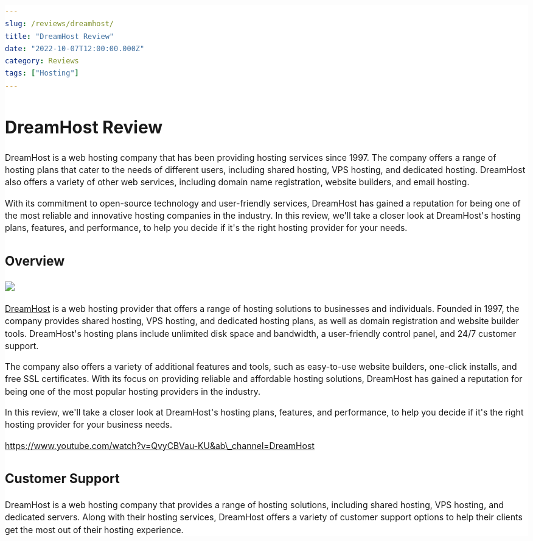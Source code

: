 ```yaml
---
slug: /reviews/dreamhost/
title: "DreamHost Review"
date: "2022-10-07T12:00:00.000Z"
category: Reviews
tags: ["Hosting"]
---
```


# DreamHost Review

DreamHost is a web hosting company that has been providing hosting services since 1997. The company offers a range of hosting plans that cater to the needs of different users, including shared hosting, VPS hosting, and dedicated hosting. DreamHost also offers a variety of other web services, including domain name registration, website builders, and email hosting. 

With its commitment to open-source technology and user-friendly services, DreamHost has gained a reputation for being one of the most reliable and innovative hosting companies in the industry. In this review, we'll take a closer look at DreamHost's hosting plans, features, and performance, to help you decide if it's the right hosting provider for your needs.

## Overview

![](https://lh4.googleusercontent.com/7IHO6DUNmBFUbyMzuF6LHVPYbFWfif0GxOmCyZC4uRyZ8ipxAcGv4rGQrWQ67ZerSnPjDv-3JeDHalzAIOIiFsQJHpDjJrYB0BI5zbGo96GKNrYUQxak2NQ_owZeSk-Ax6BxHN-p957yjC_vfrUrBz4)

[DreamHost](https://serp.ly/dreamhost) is a web hosting provider that offers a range of hosting solutions to businesses and individuals. Founded in 1997, the company provides shared hosting, VPS hosting, and dedicated hosting plans, as well as domain registration and website builder tools. DreamHost's hosting plans include unlimited disk space and bandwidth, a user-friendly control panel, and 24/7 customer support. 

The company also offers a variety of additional features and tools, such as easy-to-use website builders, one-click installs, and free SSL certificates. With its focus on providing reliable and affordable hosting solutions, DreamHost has gained a reputation for being one of the most popular hosting providers in the industry. 

In this review, we'll take a closer look at DreamHost's hosting plans, features, and performance, to help you decide if it's the right hosting provider for your business needs.

<iframe src="https://www.google.com/maps/embed?pb=!1m18!1m12!1m3!1d3311.1356127484996!2d-117.88293698544865!3d33.911909132561114!2m3!1f0!2f0!3f0!3m2!1i1024!2i768!4f13.1!3m3!1m2!1s0x80dcd4fe4aa717ed%3A0xe219c979fb4d5283!2sDreamHost!5e0!3m2!1sen!2sph!4v1629855964780!5m2!1sen!2sph" width="100%" height="300" style="border:0;" allowfullscreen loading="lazy"></iframe>

https://www.youtube.com/watch?v=QvyCBVau-KU&ab\_channel=DreamHost

## Customer Support

DreamHost is a web hosting company that provides a range of hosting solutions, including shared hosting, VPS hosting, and dedicated servers. Along with their hosting services, DreamHost offers a variety of customer support options to help their clients get the most out of their hosting experience.
